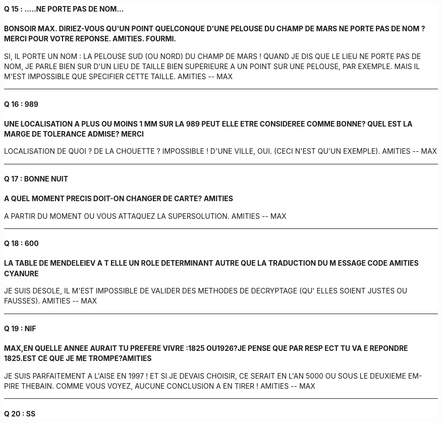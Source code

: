 #### Q 15 : .....NE PORTE PAS DE NOM...

**BONSOIR MAX. DIRIEZ-VOUS QU'UN POINT QUELCONQUE D'UNE
PELOUSE DU CHAMP DE MARS NE PORTE PAS DE NOM ?   MERCI POUR VOTRE
REPONSE.   AMITIES. FOURMI.**

SI, IL PORTE UN NOM : LA PELOUSE SUD (OU NORD) DU
CHAMP DE MARS ! QUAND JE DIS QUE LE LIEU NE PORTE PAS DE NOM, JE PARLE
BIEN SUR D'UN LIEU DE TAILLE BIEN SUPERIEURE A UN POINT SUR UNE
PELOUSE, PAR EXEMPLE. MAIS IL M'EST IMPOSSIBLE QUE SPECIFIER CETTE
TAILLE. AMITIES -- MAX

---

#### Q 16 : 989

**UNE LOCALISATION A PLUS OU MOINS 1 MM SUR LA 989 PEUT
ELLE ETRE CONSIDEREE COMME BONNE? QUEL EST LA MARGE DE TOLERANCE ADMISE?
           MERCI**

LOCALISATION DE QUOI ? DE LA CHOUETTE ? IMPOSSIBLE ! D'UNE VILLE, OUI. (CECI N'EST QU'UN EXEMPLE). AMITIES -- MAX

---

#### Q 17 : BONNE NUIT

**A QUEL MOMENT PRECIS DOIT-ON CHANGER DE  CARTE? AMITIES**

A PARTIR DU MOMENT OU VOUS ATTAQUEZ LA SUPERSOLUTION. AMITIES -- MAX

---

#### Q 18 : 600

**LA TABLE DE MENDELEIEV A T ELLE UN ROLE  DETERMINANT AUTRE QUE LA TRADUCTION DU M ESSAGE CODE AMITIES CYANURE**

JE SUIS DESOLE, IL M'EST IMPOSSIBLE DE VALIDER DES METHODES DE DECRYPTAGE (QU' ELLES SOIENT JUSTES OU FAUSSES). AMITIES -- MAX

---

#### Q 19 : NIF

**MAX,EN QUELLE ANNEE AURAIT TU PREFERE    VIVRE :1825
OU1926?JE PENSE QUE PAR RESP ECT TU VA E REPONDRE 1825.EST CE QUE JE  ME
 TROMPE?AMITIES**

JE SUIS PARFAITEMENT A L'AISE EN 1997 ! ET SI JE
DEVAIS CHOISIR, CE SERAIT EN L'AN 5000 OU SOUS LE DEUXIEME EM- PIRE
THEBAIN. COMME VOUS VOYEZ, AUCUNE CONCLUSION A EN TIRER ! AMITIES -- MAX

---

#### Q 20 : SS
